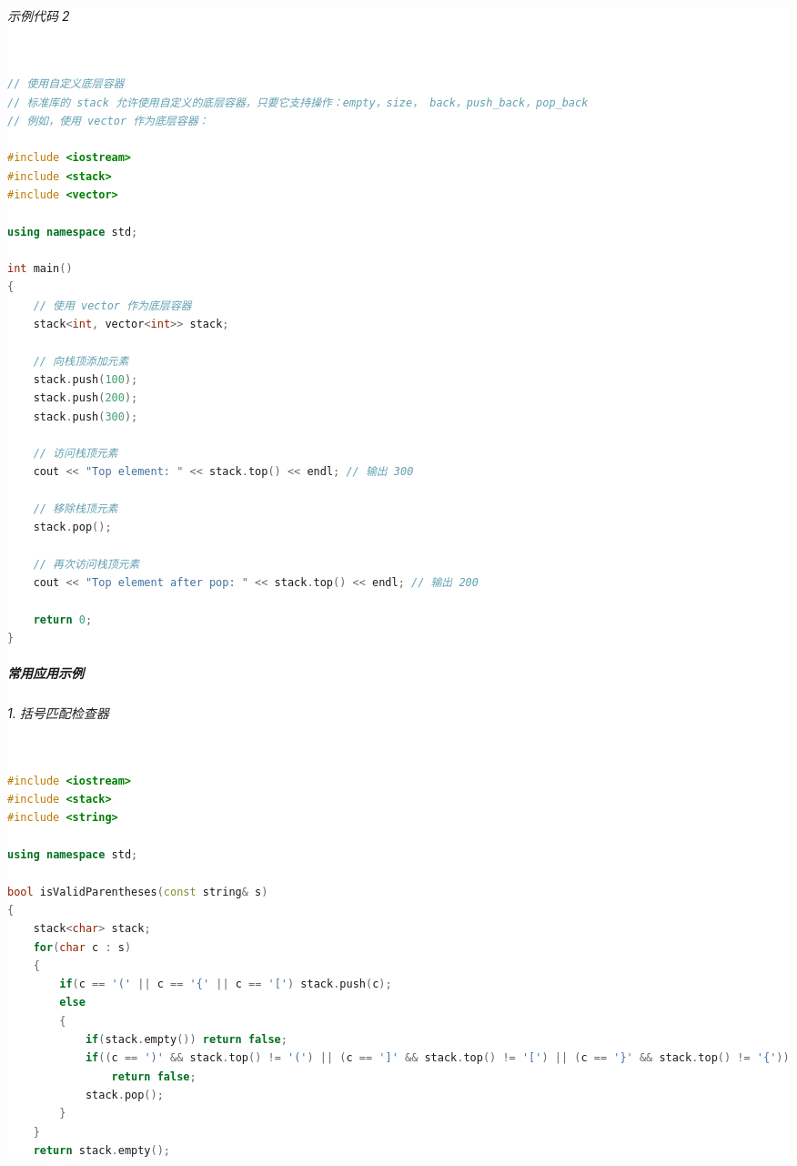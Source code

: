 ###### 示例代码 2

```cpp

// 使用自定义底层容器
// 标准库的 stack 允许使用自定义的底层容器，只要它支持操作：empty，size， back，push_back，pop_back
// 例如，使用 vector 作为底层容器：

#include <iostream>
#include <stack>
#include <vector>

using namespace std;

int main() 
{
    // 使用 vector 作为底层容器
    stack<int, vector<int>> stack;

    // 向栈顶添加元素
    stack.push(100);
    stack.push(200);
    stack.push(300);

    // 访问栈顶元素
    cout << "Top element: " << stack.top() << endl; // 输出 300

    // 移除栈顶元素
    stack.pop();

    // 再次访问栈顶元素
    cout << "Top element after pop: " << stack.top() << endl; // 输出 200

    return 0;
}
```

##### 常用应用示例

###### 1. 括号匹配检查器

```cpp

#include <iostream>
#include <stack>
#include <string>

using namespace std;

bool isValidParentheses(const string& s) 
{
    stack<char> stack;
    for(char c : s)
    {
        if(c == '(' || c == '{' || c == '[') stack.push(c);
        else
        {
            if(stack.empty()) return false;
            if((c == ')' && stack.top() != '(') || (c == ']' && stack.top() != '[') || (c == '}' && stack.top() != '{'))
                return false;
            stack.pop();
        }
    }
    return stack.empty();
```